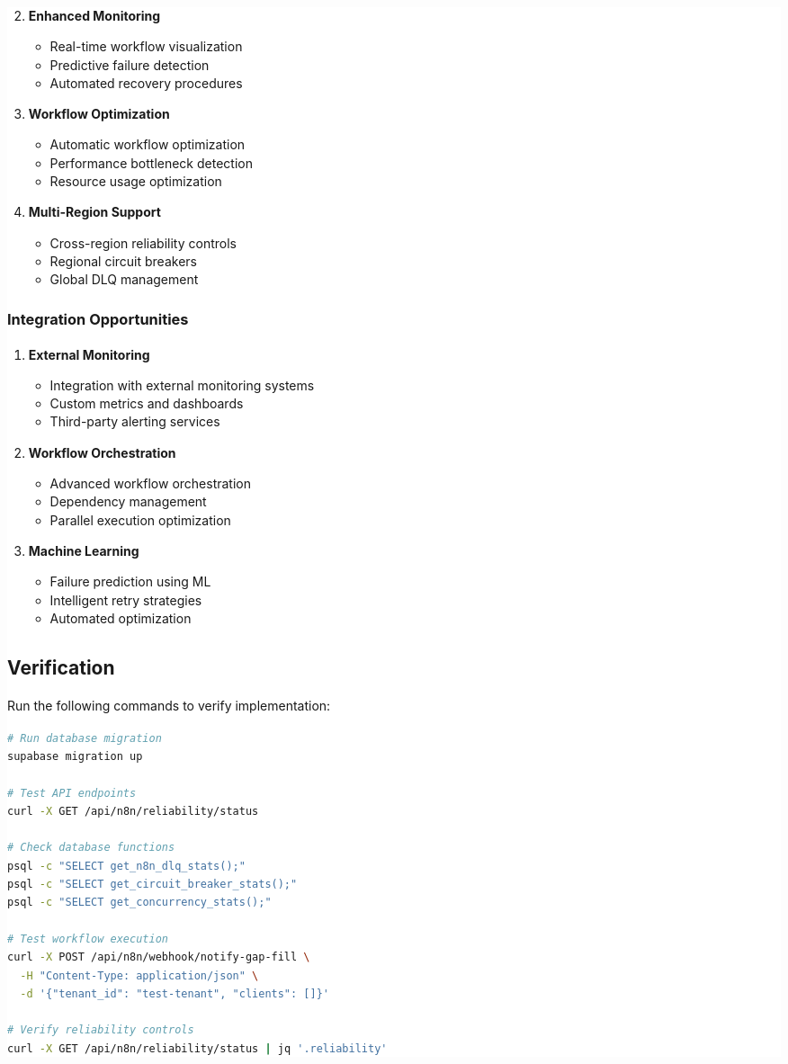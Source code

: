 2. **Enhanced Monitoring**
   - Real-time workflow visualization
   - Predictive failure detection
   - Automated recovery procedures

3. **Workflow Optimization**
   - Automatic workflow optimization
   - Performance bottleneck detection
   - Resource usage optimization

4. **Multi-Region Support**
   - Cross-region reliability controls
   - Regional circuit breakers
   - Global DLQ management

### Integration Opportunities

1. **External Monitoring**
   - Integration with external monitoring systems
   - Custom metrics and dashboards
   - Third-party alerting services

2. **Workflow Orchestration**
   - Advanced workflow orchestration
   - Dependency management
   - Parallel execution optimization

3. **Machine Learning**
   - Failure prediction using ML
   - Intelligent retry strategies
   - Automated optimization

## Verification

Run the following commands to verify implementation:

```bash
# Run database migration
supabase migration up

# Test API endpoints
curl -X GET /api/n8n/reliability/status

# Check database functions
psql -c "SELECT get_n8n_dlq_stats();"
psql -c "SELECT get_circuit_breaker_stats();"
psql -c "SELECT get_concurrency_stats();"

# Test workflow execution
curl -X POST /api/n8n/webhook/notify-gap-fill \
  -H "Content-Type: application/json" \
  -d '{"tenant_id": "test-tenant", "clients": []}'

# Verify reliability controls
curl -X GET /api/n8n/reliability/status | jq '.reliability'
```
